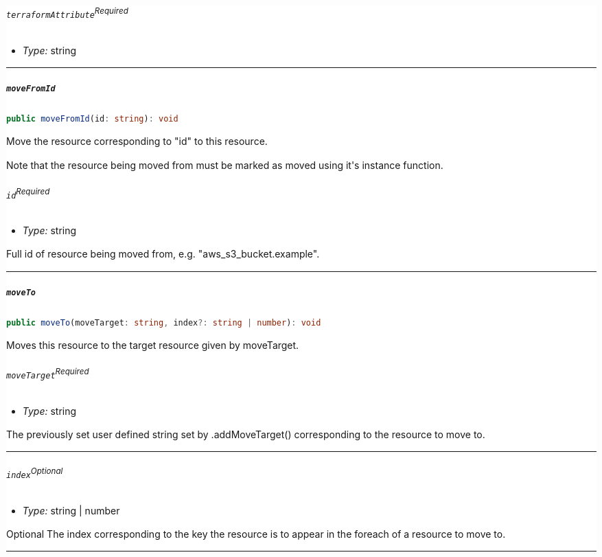 ###### `terraformAttribute`<sup>Required</sup> <a name="terraformAttribute" id="@cdktf/provider-opentelekomcloud.ddsLtsLogV3.DdsLtsLogV3.interpolationForAttribute.parameter.terraformAttribute"></a>

- *Type:* string

---

##### `moveFromId` <a name="moveFromId" id="@cdktf/provider-opentelekomcloud.ddsLtsLogV3.DdsLtsLogV3.moveFromId"></a>

```typescript
public moveFromId(id: string): void
```

Move the resource corresponding to "id" to this resource.

Note that the resource being moved from must be marked as moved using it's instance function.

###### `id`<sup>Required</sup> <a name="id" id="@cdktf/provider-opentelekomcloud.ddsLtsLogV3.DdsLtsLogV3.moveFromId.parameter.id"></a>

- *Type:* string

Full id of resource being moved from, e.g. "aws_s3_bucket.example".

---

##### `moveTo` <a name="moveTo" id="@cdktf/provider-opentelekomcloud.ddsLtsLogV3.DdsLtsLogV3.moveTo"></a>

```typescript
public moveTo(moveTarget: string, index?: string | number): void
```

Moves this resource to the target resource given by moveTarget.

###### `moveTarget`<sup>Required</sup> <a name="moveTarget" id="@cdktf/provider-opentelekomcloud.ddsLtsLogV3.DdsLtsLogV3.moveTo.parameter.moveTarget"></a>

- *Type:* string

The previously set user defined string set by .addMoveTarget() corresponding to the resource to move to.

---

###### `index`<sup>Optional</sup> <a name="index" id="@cdktf/provider-opentelekomcloud.ddsLtsLogV3.DdsLtsLogV3.moveTo.parameter.index"></a>

- *Type:* string | number

Optional The index corresponding to the key the resource is to appear in the foreach of a resource to move to.

---